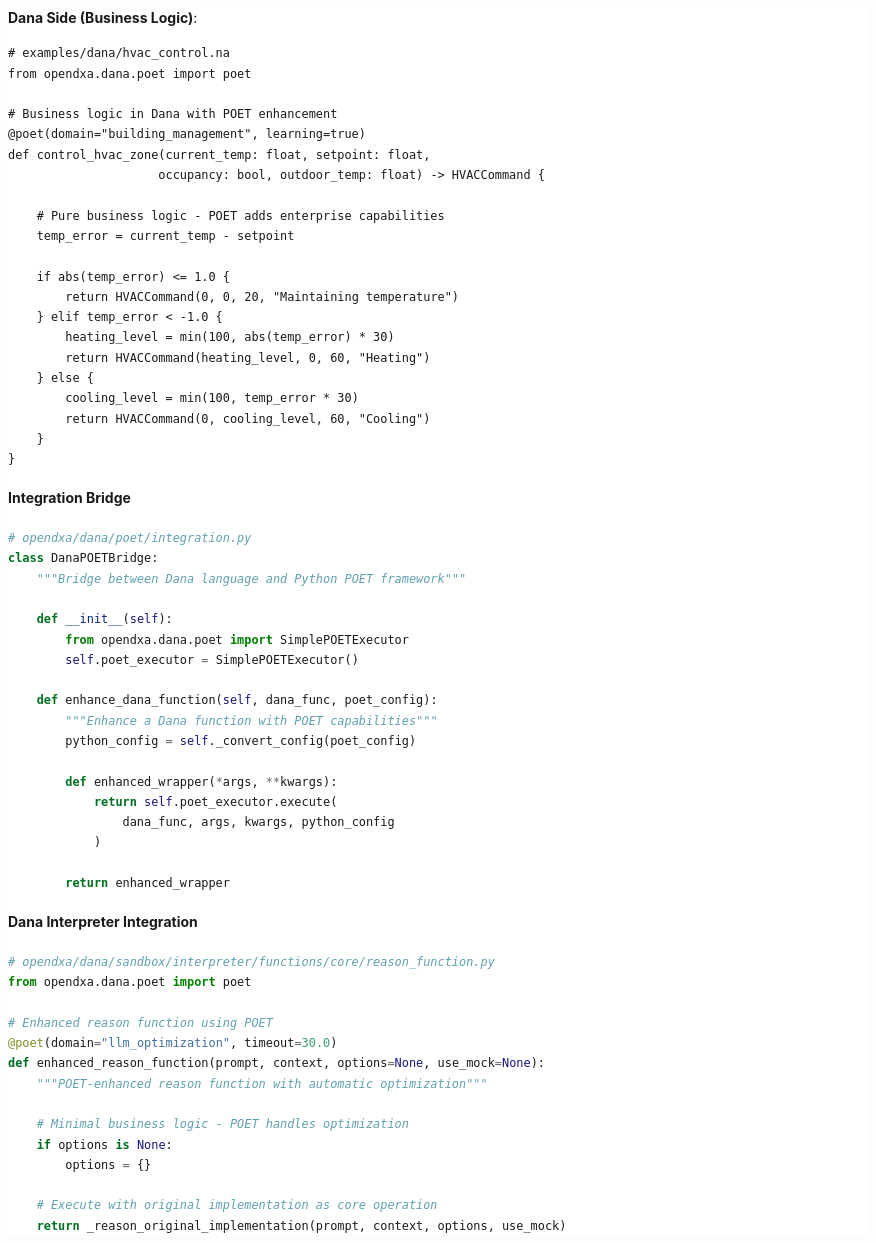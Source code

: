 **Dana Side (Business Logic)**:
```dana
# examples/dana/hvac_control.na
from opendxa.dana.poet import poet

# Business logic in Dana with POET enhancement
@poet(domain="building_management", learning=true)
def control_hvac_zone(current_temp: float, setpoint: float, 
                     occupancy: bool, outdoor_temp: float) -> HVACCommand {
    
    # Pure business logic - POET adds enterprise capabilities
    temp_error = current_temp - setpoint
    
    if abs(temp_error) <= 1.0 {
        return HVACCommand(0, 0, 20, "Maintaining temperature")
    } elif temp_error < -1.0 {
        heating_level = min(100, abs(temp_error) * 30)
        return HVACCommand(heating_level, 0, 60, "Heating")
    } else {
        cooling_level = min(100, temp_error * 30)
        return HVACCommand(0, cooling_level, 60, "Cooling")
    }
}
```

#### Integration Bridge
```python
# opendxa/dana/poet/integration.py
class DanaPOETBridge:
    """Bridge between Dana language and Python POET framework"""
    
    def __init__(self):
        from opendxa.dana.poet import SimplePOETExecutor
        self.poet_executor = SimplePOETExecutor()
    
    def enhance_dana_function(self, dana_func, poet_config):
        """Enhance a Dana function with POET capabilities"""
        python_config = self._convert_config(poet_config)
        
        def enhanced_wrapper(*args, **kwargs):
            return self.poet_executor.execute(
                dana_func, args, kwargs, python_config
            )
        
        return enhanced_wrapper
```

#### Dana Interpreter Integration
```python
# opendxa/dana/sandbox/interpreter/functions/core/reason_function.py
from opendxa.dana.poet import poet

# Enhanced reason function using POET
@poet(domain="llm_optimization", timeout=30.0)
def enhanced_reason_function(prompt, context, options=None, use_mock=None):
    """POET-enhanced reason function with automatic optimization"""
    
    # Minimal business logic - POET handles optimization
    if options is None:
        options = {}
    
    # Execute with original implementation as core operation
    return _reason_original_implementation(prompt, context, options, use_mock)
```
